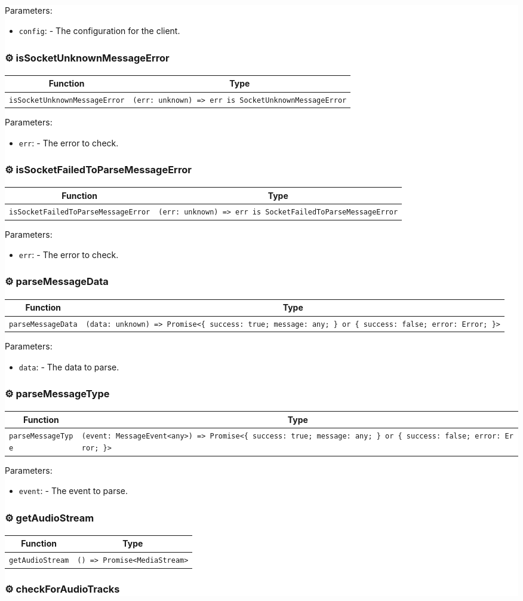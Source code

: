 Parameters:

* `config`: - The configuration for the client.


### :gear: isSocketUnknownMessageError

| Function | Type |
| ---------- | ---------- |
| `isSocketUnknownMessageError` | `(err: unknown) => err is SocketUnknownMessageError` |

Parameters:

* `err`: - The error to check.


### :gear: isSocketFailedToParseMessageError

| Function | Type |
| ---------- | ---------- |
| `isSocketFailedToParseMessageError` | `(err: unknown) => err is SocketFailedToParseMessageError` |

Parameters:

* `err`: - The error to check.


### :gear: parseMessageData

| Function | Type |
| ---------- | ---------- |
| `parseMessageData` | `(data: unknown) => Promise<{ success: true; message: any; } or { success: false; error: Error; }>` |

Parameters:

* `data`: - The data to parse.


### :gear: parseMessageType

| Function | Type |
| ---------- | ---------- |
| `parseMessageType` | `(event: MessageEvent<any>) => Promise<{ success: true; message: any; } or { success: false; error: Error; }>` |

Parameters:

* `event`: - The event to parse.


### :gear: getAudioStream

| Function | Type |
| ---------- | ---------- |
| `getAudioStream` | `() => Promise<MediaStream>` |

### :gear: checkForAudioTracks
